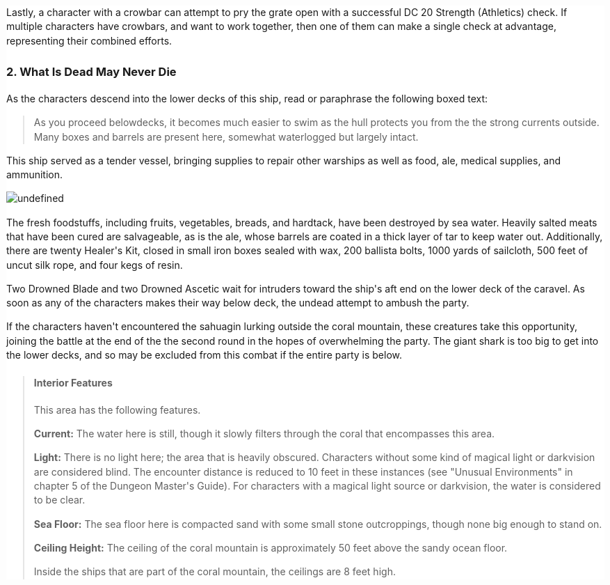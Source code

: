 Lastly, a character with a crowbar can attempt to pry the grate open with a successful DC 20 Strength (<wc-fetch type="skill">Athletics</wc-fetch>) check. If multiple characters have crowbars, and want to work together, then one of them can make a single check at advantage, representing their combined efforts.

### 2. What Is Dead May Never Die

As the characters descend into the lower decks of this ship, read or paraphrase the following boxed text:

> As you proceed belowdecks, it becomes much easier to swim as the hull protects you from the the strong currents outside. Many boxes and barrels are present here, somewhat waterlogged but largely intact.

This ship served as a tender vessel, bringing supplies to repair other warships as well as food, ale, medical supplies, and ammunition.

![undefined](adventure/LR/004-hzcsk-lr-003.png)

The fresh foodstuffs, including fruits, vegetables, breads, and hardtack, have been destroyed by sea water. Heavily salted meats that have been cured are salvageable, as is the ale, whose barrels are coated in a thick layer of tar to keep water out. Additionally, there are twenty <wc-fetch type="item">Healer's Kit</wc-fetch>, closed in small iron boxes sealed with wax, 200 ballista bolts, 1000 yards of sailcloth, 500 feet of uncut silk rope, and four kegs of resin.

Two Drowned Blade and two Drowned Ascetic wait for intruders toward the ship's aft end on the lower deck of the caravel. As soon as any of the characters makes their way below deck, the undead attempt to ambush the party.

If the characters haven't encountered the sahuagin lurking outside the coral mountain, these creatures take this opportunity, joining the battle at the end of the the second round in the hopes of overwhelming the party. The giant shark is too big to get into the lower decks, and so may be excluded from this combat if the entire party is below.

> #### Interior Features
> 
> This area has the following features.
> 
> **Current:** The water here is still, though it slowly filters through the coral that encompasses this area.
> 
> **Light:** There is no light here; the area that is heavily obscured. Characters without some kind of magical light or darkvision are considered blind. The encounter distance is reduced to 10 feet in these instances (see "Unusual Environments" in chapter 5 of the Dungeon Master's Guide). For characters with a magical light source or darkvision, the water is considered to be clear.
> 
> **Sea Floor:** The sea floor here is compacted sand with some small stone outcroppings, though none big enough to stand on.
> 
> **Ceiling Height:** The ceiling of the coral mountain is approximately 50 feet above the sandy ocean floor.
> 
> Inside the ships that are part of the coral mountain, the ceilings are 8 feet high.
